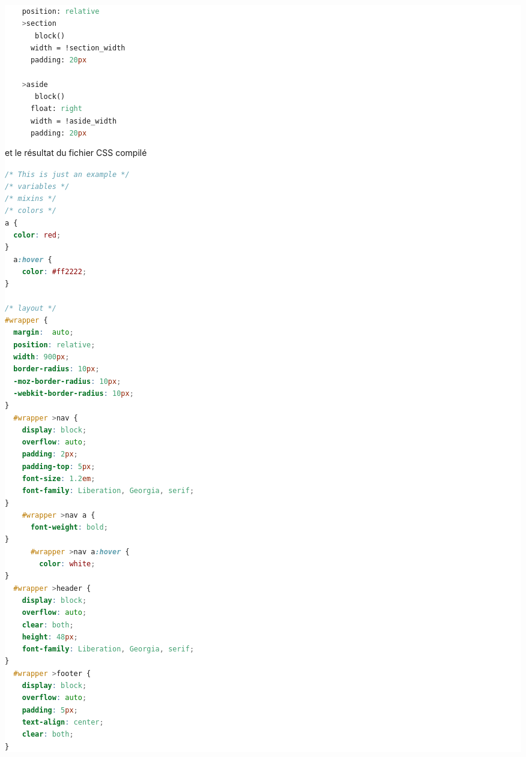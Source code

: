 ```sass
    position: relative
    >section
       block()
      width = !section_width
      padding: 20px

    >aside
       block()
      float: right
      width = !aside_width
      padding: 20px
```

et le résultat du fichier CSS compilé

```css
/* This is just an example */
/* variables */
/* mixins */
/* colors */
a {
  color: red;
}
  a:hover {
    color: #ff2222;
}

/* layout */
#wrapper {
  margin:  auto;
  position: relative;
  width: 900px;
  border-radius: 10px;
  -moz-border-radius: 10px;
  -webkit-border-radius: 10px;
}
  #wrapper >nav {
    display: block;
    overflow: auto;
    padding: 2px;
    padding-top: 5px;
    font-size: 1.2em;
    font-family: Liberation, Georgia, serif;
}
    #wrapper >nav a {
      font-weight: bold;
}
      #wrapper >nav a:hover {
        color: white;
}
  #wrapper >header {
    display: block;
    overflow: auto;
    clear: both;
    height: 48px;
    font-family: Liberation, Georgia, serif;
}
  #wrapper >footer {
    display: block;
    overflow: auto;
    padding: 5px;
    text-align: center;
    clear: both;
}
```